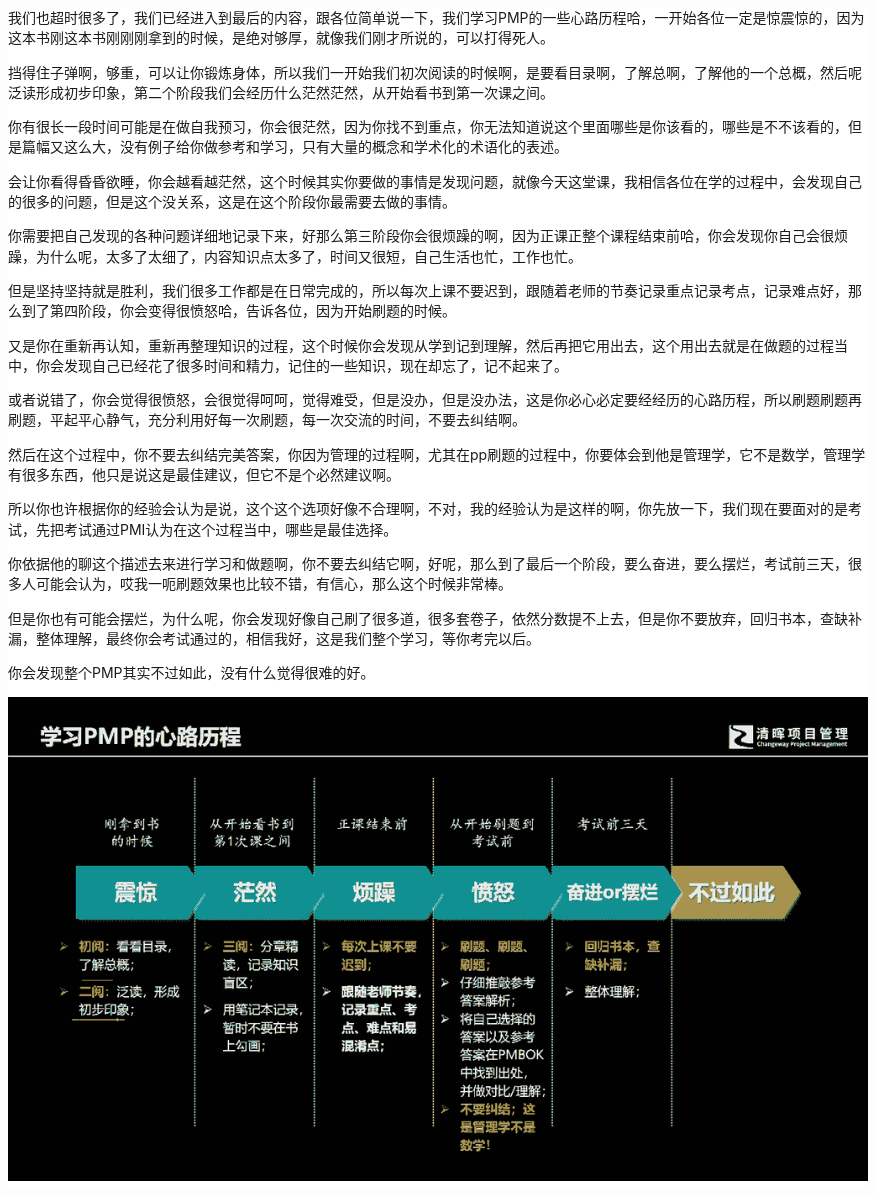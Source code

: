 我们也超时很多了，我们已经进入到最后的内容，跟各位简单说一下，我们学习PMP的一些心路历程哈，一开始各位一定是惊震惊的，因为这本书刚这本书刚刚刚拿到的时候，是绝对够厚，就像我们刚才所说的，可以打得死人。

挡得住子弹啊，够重，可以让你锻炼身体，所以我们一开始我们初次阅读的时候啊，是要看目录啊，了解总啊，了解他的一个总概，然后呢泛读形成初步印象，第二个阶段我们会经历什么茫然茫然，从开始看书到第一次课之间。

你有很长一段时间可能是在做自我预习，你会很茫然，因为你找不到重点，你无法知道说这个里面哪些是你该看的，哪些是不不该看的，但是篇幅又这么大，没有例子给你做参考和学习，只有大量的概念和学术化的术语化的表述。

会让你看得昏昏欲睡，你会越看越茫然，这个时候其实你要做的事情是发现问题，就像今天这堂课，我相信各位在学的过程中，会发现自己的很多的问题，但是这个没关系，这是在这个阶段你最需要去做的事情。

你需要把自己发现的各种问题详细地记录下来，好那么第三阶段你会很烦躁的啊，因为正课正整个课程结束前哈，你会发现你自己会很烦躁，为什么呢，太多了太细了，内容知识点太多了，时间又很短，自己生活也忙，工作也忙。

但是坚持坚持就是胜利，我们很多工作都是在日常完成的，所以每次上课不要迟到，跟随着老师的节奏记录重点记录考点，记录难点好，那么到了第四阶段，你会变得很愤怒哈，告诉各位，因为开始刷题的时候。

又是你在重新再认知，重新再整理知识的过程，这个时候你会发现从学到记到理解，然后再把它用出去，这个用出去就是在做题的过程当中，你会发现自己已经花了很多时间和精力，记住的一些知识，现在却忘了，记不起来了。

或者说错了，你会觉得很愤怒，会很觉得呵呵，觉得难受，但是没办，但是没办法，这是你必心必定要经经历的心路历程，所以刷题刷题再刷题，平起平心静气，充分利用好每一次刷题，每一次交流的时间，不要去纠结啊。

然后在这个过程中，你不要去纠结完美答案，你因为管理的过程啊，尤其在pp刷题的过程中，你要体会到他是管理学，它不是数学，管理学有很多东西，他只是说这是最佳建议，但它不是个必然建议啊。

所以你也许根据你的经验会认为是说，这个这个选项好像不合理啊，不对，我的经验认为是这样的啊，你先放一下，我们现在要面对的是考试，先把考试通过PMI认为在这个过程当中，哪些是最佳选择。

你依据他的聊这个描述去来进行学习和做题啊，你不要去纠结它啊，好呢，那么到了最后一个阶段，要么奋进，要么摆烂，考试前三天，很多人可能会认为，哎我一呃刷题效果也比较不错，有信心，那么这个时候非常棒。

但是你也有可能会摆烂，为什么呢，你会发现好像自己刷了很多道，很多套卷子，依然分数提不上去，但是你不要放弃，回归书本，查缺补漏，整体理解，最终你会考试通过的，相信我好，这是我们整个学习，等你考完以后。

你会发现整个PMP其实不过如此，没有什么觉得很难的好。

![](img/048bf3bce668273d42f68b64d1cb314a_47.png)
